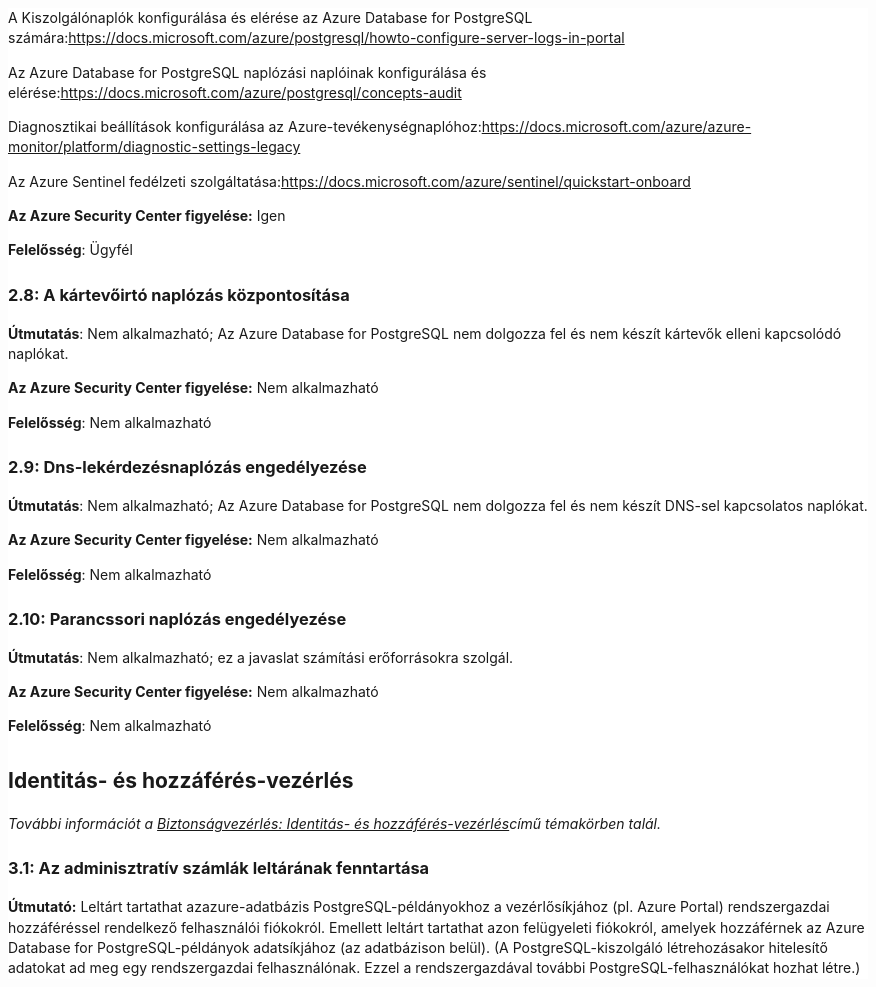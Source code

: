 A Kiszolgálónaplók konfigurálása és elérése az Azure Database for PostgreSQL számára:https://docs.microsoft.com/azure/postgresql/howto-configure-server-logs-in-portal

Az Azure Database for PostgreSQL naplózási naplóinak konfigurálása és elérése:https://docs.microsoft.com/azure/postgresql/concepts-audit

Diagnosztikai beállítások konfigurálása az Azure-tevékenységnaplóhoz:https://docs.microsoft.com/azure/azure-monitor/platform/diagnostic-settings-legacy

Az Azure Sentinel fedélzeti szolgáltatása:https://docs.microsoft.com/azure/sentinel/quickstart-onboard

**Az Azure Security Center figyelése:** Igen

**Felelősség**: Ügyfél

### <a name="28-centralize-anti-malware-logging"></a>2.8: A kártevőirtó naplózás központosítása

**Útmutatás**: Nem alkalmazható; Az Azure Database for PostgreSQL nem dolgozza fel és nem készít kártevők elleni kapcsolódó naplókat.

**Az Azure Security Center figyelése:** Nem alkalmazható

**Felelősség**: Nem alkalmazható

### <a name="29-enable-dns-query-logging"></a>2.9: Dns-lekérdezésnaplózás engedélyezése

**Útmutatás**: Nem alkalmazható; Az Azure Database for PostgreSQL nem dolgozza fel és nem készít DNS-sel kapcsolatos naplókat.

**Az Azure Security Center figyelése:** Nem alkalmazható

**Felelősség**: Nem alkalmazható

### <a name="210-enable-command-line-audit-logging"></a>2.10: Parancssori naplózás engedélyezése

**Útmutatás**: Nem alkalmazható; ez a javaslat számítási erőforrásokra szolgál.

**Az Azure Security Center figyelése:** Nem alkalmazható

**Felelősség**: Nem alkalmazható

## <a name="identity-and-access-control"></a>Identitás- és hozzáférés-vezérlés

*További információt a [Biztonságvezérlés: Identitás- és hozzáférés-vezérlés](https://docs.microsoft.com/azure/security/benchmarks/security-control-identity-access-control)című témakörben talál.*

### <a name="31-maintain-an-inventory-of-administrative-accounts"></a>3.1: Az adminisztratív számlák leltárának fenntartása

**Útmutató:** Leltárt tartathat azazure-adatbázis PostgreSQL-példányokhoz a vezérlősíkjához (pl. Azure Portal) rendszergazdai hozzáféréssel rendelkező felhasználói fiókokról. Emellett leltárt tartathat azon felügyeleti fiókokról, amelyek hozzáférnek az Azure Database for PostgreSQL-példányok adatsíkjához (az adatbázison belül). (A PostgreSQL-kiszolgáló létrehozásakor hitelesítő adatokat ad meg egy rendszergazdai felhasználónak. Ezzel a rendszergazdával további PostgreSQL-felhasználókat hozhat létre.)
